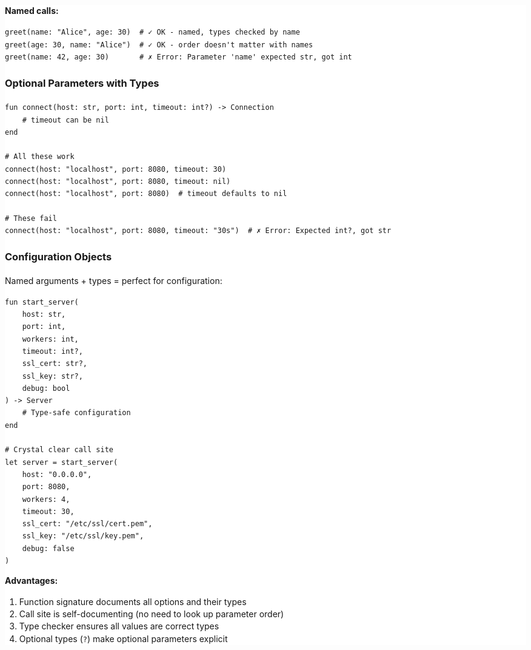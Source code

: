 **Named calls:**
```quest
greet(name: "Alice", age: 30)  # ✓ OK - named, types checked by name
greet(age: 30, name: "Alice")  # ✓ OK - order doesn't matter with names
greet(name: 42, age: 30)       # ✗ Error: Parameter 'name' expected str, got int
```

### Optional Parameters with Types

```quest
fun connect(host: str, port: int, timeout: int?) -> Connection
    # timeout can be nil
end

# All these work
connect(host: "localhost", port: 8080, timeout: 30)
connect(host: "localhost", port: 8080, timeout: nil)
connect(host: "localhost", port: 8080)  # timeout defaults to nil

# These fail
connect(host: "localhost", port: 8080, timeout: "30s")  # ✗ Error: Expected int?, got str
```

### Configuration Objects

Named arguments + types = perfect for configuration:

```quest
fun start_server(
    host: str,
    port: int,
    workers: int,
    timeout: int?,
    ssl_cert: str?,
    ssl_key: str?,
    debug: bool
) -> Server
    # Type-safe configuration
end

# Crystal clear call site
let server = start_server(
    host: "0.0.0.0",
    port: 8080,
    workers: 4,
    timeout: 30,
    ssl_cert: "/etc/ssl/cert.pem",
    ssl_key: "/etc/ssl/key.pem",
    debug: false
)
```

**Advantages:**
1. Function signature documents all options and their types
2. Call site is self-documenting (no need to look up parameter order)
3. Type checker ensures all values are correct types
4. Optional types (`?`) make optional parameters explicit
